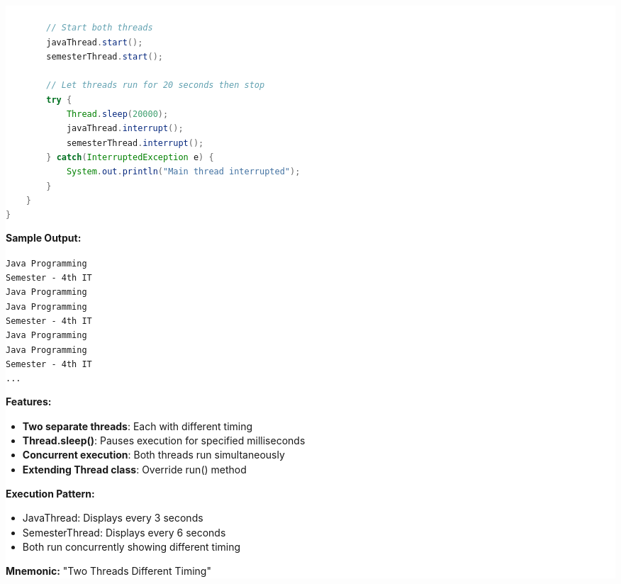 ```java
        
        // Start both threads
        javaThread.start();
        semesterThread.start();
        
        // Let threads run for 20 seconds then stop
        try {
            Thread.sleep(20000);
            javaThread.interrupt();
            semesterThread.interrupt();
        } catch(InterruptedException e) {
            System.out.println("Main thread interrupted");
        }
    }
}
```

**Sample Output:**

```
Java Programming
Semester - 4th IT
Java Programming
Java Programming
Semester - 4th IT
Java Programming
Java Programming
Semester - 4th IT
...
```

**Features:**

- **Two separate threads**: Each with different timing
- **Thread.sleep()**: Pauses execution for specified milliseconds
- **Concurrent execution**: Both threads run simultaneously
- **Extending Thread class**: Override run() method

**Execution Pattern:**

- JavaThread: Displays every 3 seconds
- SemesterThread: Displays every 6 seconds
- Both run concurrently showing different timing

**Mnemonic:** "Two Threads Different Timing"
